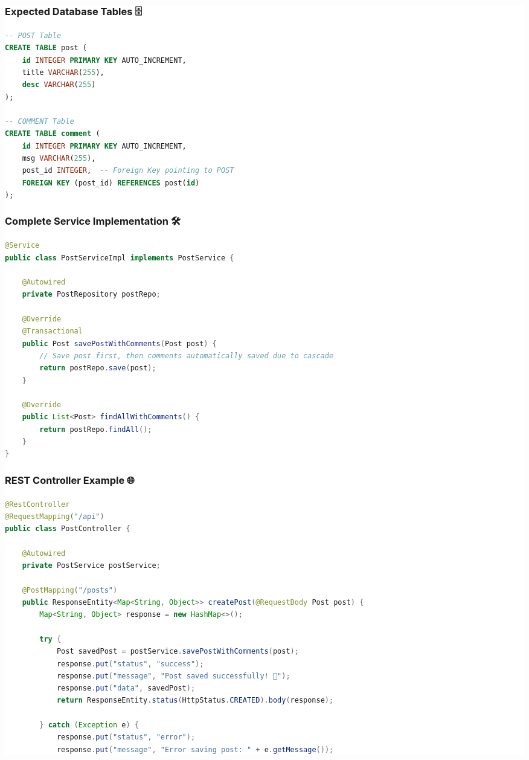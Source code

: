 ### Expected Database Tables 🗄️
```sql
-- POST Table
CREATE TABLE post (
    id INTEGER PRIMARY KEY AUTO_INCREMENT,
    title VARCHAR(255),
    desc VARCHAR(255)
);

-- COMMENT Table  
CREATE TABLE comment (
    id INTEGER PRIMARY KEY AUTO_INCREMENT,
    msg VARCHAR(255),
    post_id INTEGER,  -- Foreign Key pointing to POST
    FOREIGN KEY (post_id) REFERENCES post(id)
);
```

### Complete Service Implementation 🛠️
```java
@Service
public class PostServiceImpl implements PostService {
    
    @Autowired
    private PostRepository postRepo;
    
    @Override
    @Transactional
    public Post savePostWithComments(Post post) {
        // Save post first, then comments automatically saved due to cascade
        return postRepo.save(post);
    }
    
    @Override
    public List<Post> findAllWithComments() {
        return postRepo.findAll();
    }
}
```

### REST Controller Example 🌐
```java
@RestController
@RequestMapping("/api")
public class PostController {
    
    @Autowired
    private PostService postService;
    
    @PostMapping("/posts")
    public ResponseEntity<Map<String, Object>> createPost(@RequestBody Post post) {
        Map<String, Object> response = new HashMap<>();
        
        try {
            Post savedPost = postService.savePostWithComments(post);
            response.put("status", "success");
            response.put("message", "Post saved successfully! 🎉");
            response.put("data", savedPost);
            return ResponseEntity.status(HttpStatus.CREATED).body(response);
            
        } catch (Exception e) {
            response.put("status", "error");
            response.put("message", "Error saving post: " + e.getMessage());
```
